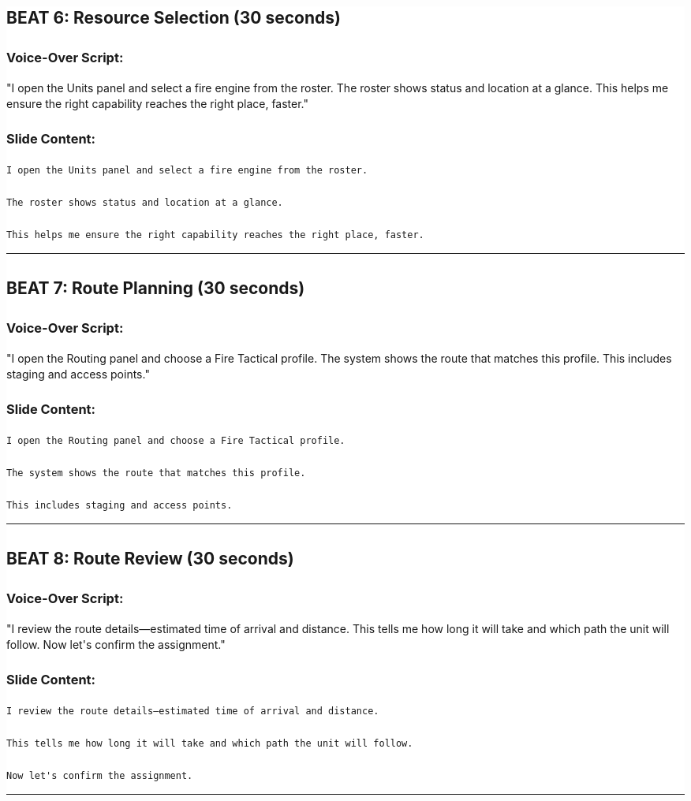 
## **BEAT 6: Resource Selection** (30 seconds)

### **Voice-Over Script:**
"I open the Units panel and select a fire engine from the roster. The roster shows status and location at a glance. This helps me ensure the right capability reaches the right place, faster."

### **Slide Content:**
```
I open the Units panel and select a fire engine from the roster.

The roster shows status and location at a glance.

This helps me ensure the right capability reaches the right place, faster.
```

---

## **BEAT 7: Route Planning** (30 seconds)

### **Voice-Over Script:**
"I open the Routing panel and choose a Fire Tactical profile. The system shows the route that matches this profile. This includes staging and access points."

### **Slide Content:**
```
I open the Routing panel and choose a Fire Tactical profile.

The system shows the route that matches this profile.

This includes staging and access points.
```

---

## **BEAT 8: Route Review** (30 seconds)

### **Voice-Over Script:**
"I review the route details—estimated time of arrival and distance. This tells me how long it will take and which path the unit will follow. Now let's confirm the assignment."

### **Slide Content:**
```
I review the route details—estimated time of arrival and distance.

This tells me how long it will take and which path the unit will follow.

Now let's confirm the assignment.
```

---